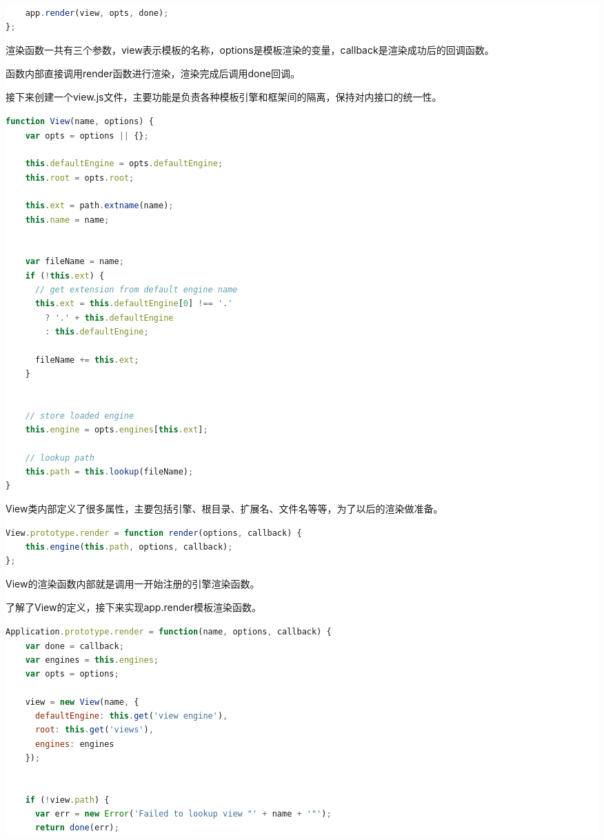 ```javascript
	app.render(view, opts, done);
};
```

渲染函数一共有三个参数，view表示模板的名称，options是模板渲染的变量，callback是渲染成功后的回调函数。

函数内部直接调用render函数进行渲染，渲染完成后调用done回调。

接下来创建一个view.js文件，主要功能是负责各种模板引擎和框架间的隔离，保持对内接口的统一性。

```javascript
function View(name, options) {
	var opts = options || {};

	this.defaultEngine = opts.defaultEngine;
	this.root = opts.root;

	this.ext = path.extname(name);
	this.name = name;


	var fileName = name;
	if (!this.ext) {
	  // get extension from default engine name
	  this.ext = this.defaultEngine[0] !== '.'
	    ? '.' + this.defaultEngine
	    : this.defaultEngine;

	  fileName += this.ext;
	}


	// store loaded engine
	this.engine = opts.engines[this.ext];

	// lookup path
	this.path = this.lookup(fileName);
}
```

View类内部定义了很多属性，主要包括引擎、根目录、扩展名、文件名等等，为了以后的渲染做准备。

```javascript
View.prototype.render = function render(options, callback) {
	this.engine(this.path, options, callback);
};
```

View的渲染函数内部就是调用一开始注册的引擎渲染函数。

了解了View的定义，接下来实现app.render模板渲染函数。

```javascript
Application.prototype.render = function(name, options, callback) {
	var done = callback;
	var engines = this.engines;
	var opts = options;

	view = new View(name, {
	  defaultEngine: this.get('view engine'),
	  root: this.get('views'),
	  engines: engines
	});


	if (!view.path) {
      var err = new Error('Failed to lookup view "' + name + '"');
      return done(err);
```